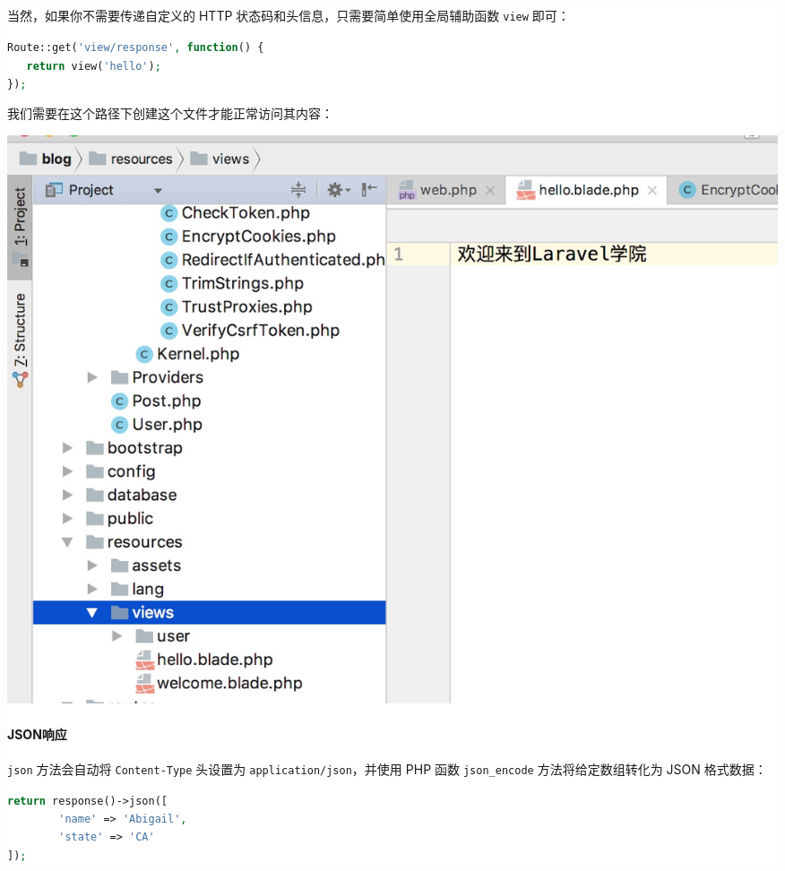 当然，如果你不需要传递自定义的 HTTP 状态码和头信息，只需要简单使用全局辅助函数 `view` 即可：

```php
Route::get('view/response', function() {
   return view('hello');
});
```

我们需要在这个路径下创建这个文件才能正常访问其内容：

![img](../../../img/laravel_response/15076251341299.jpg)

#### JSON响应

`json` 方法会自动将 `Content-Type` 头设置为 `application/json`，并使用 PHP 函数 `json_encode` 方法将给定数组转化为 JSON 格式数据：

```php
return response()->json([
        'name' => 'Abigail', 
        'state' => 'CA'
]);
```
